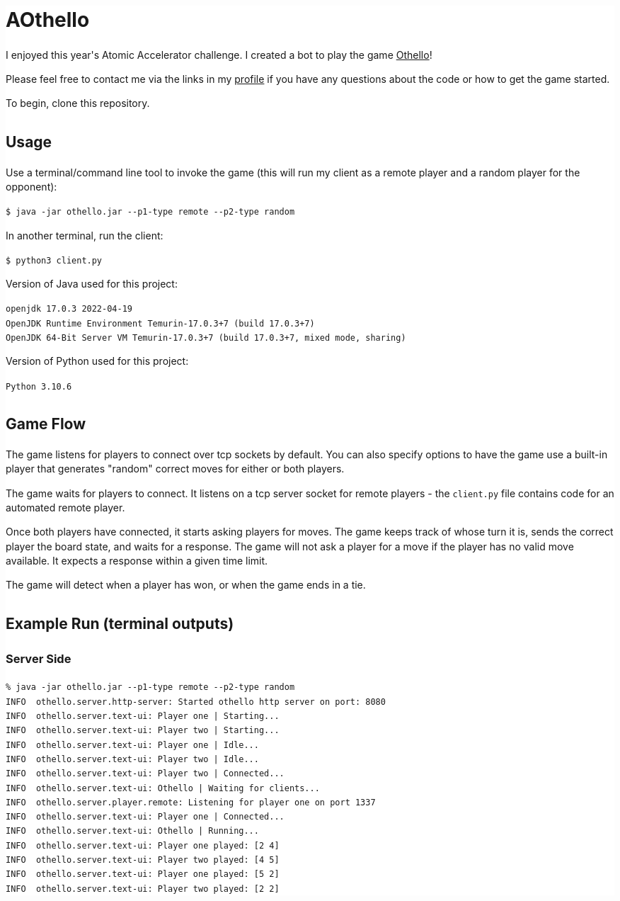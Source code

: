# AOthello

I enjoyed this year's Atomic Accelerator challenge. I created a bot to play the game [Othello](https://www.ultraboardgames.com/othello/game-rules.php)!

Please feel free to contact me via the links in my [profile](https://github.com/sagarbrathod1) if you have any questions about the code or how to get the game started.

To begin, clone this repository.

## Usage

Use a terminal/command line tool to invoke the game (this will run my client as a remote player and a random player for the opponent):

    $ java -jar othello.jar --p1-type remote --p2-type random
  
In another terminal, run the client:

    $ python3 client.py

Version of Java used for this project:

    openjdk 17.0.3 2022-04-19
    OpenJDK Runtime Environment Temurin-17.0.3+7 (build 17.0.3+7)
    OpenJDK 64-Bit Server VM Temurin-17.0.3+7 (build 17.0.3+7, mixed mode, sharing)
    
Version of Python used for this project:

    Python 3.10.6

## Game Flow

The game listens for players to connect over tcp sockets by default. You can also specify options to have the game use a built-in player that generates "random" correct moves for either or both players.

The game waits for players to connect. It listens on a tcp server socket for remote players - the `client.py` file contains code for an automated remote player. 

Once both players have connected, it starts asking players for moves. The game keeps track of whose turn it is, sends the correct player the board state, and waits for a response. The game will not ask a player for a move if the player has no valid move available. It expects a response within a given time limit.

The game will detect when a player has won, or when the game ends in a tie.

## Example Run (terminal outputs)

### Server Side

```
% java -jar othello.jar --p1-type remote --p2-type random
INFO  othello.server.http-server: Started othello http server on port: 8080
INFO  othello.server.text-ui: Player one | Starting...
INFO  othello.server.text-ui: Player two | Starting...
INFO  othello.server.text-ui: Player one | Idle...
INFO  othello.server.text-ui: Player two | Idle...
INFO  othello.server.text-ui: Player two | Connected...
INFO  othello.server.text-ui: Othello | Waiting for clients...
INFO  othello.server.player.remote: Listening for player one on port 1337
INFO  othello.server.text-ui: Player one | Connected...
INFO  othello.server.text-ui: Othello | Running...
INFO  othello.server.text-ui: Player one played: [2 4]
INFO  othello.server.text-ui: Player two played: [4 5]
INFO  othello.server.text-ui: Player one played: [5 2]
INFO  othello.server.text-ui: Player two played: [2 2]
```